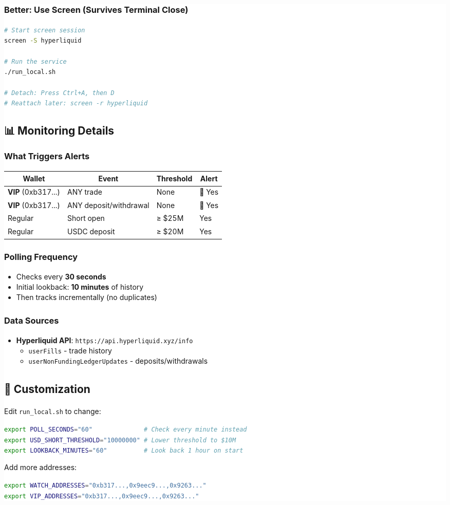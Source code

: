 ### Better: Use Screen (Survives Terminal Close)

```bash
# Start screen session
screen -S hyperliquid

# Run the service
./run_local.sh

# Detach: Press Ctrl+A, then D
# Reattach later: screen -r hyperliquid
```

## 📊 Monitoring Details

### What Triggers Alerts

| Wallet | Event | Threshold | Alert |
|--------|-------|-----------|-------|
| **VIP** (0xb317...) | ANY trade | None | 🚨 Yes |
| **VIP** (0xb317...) | ANY deposit/withdrawal | None | 🚨 Yes |
| Regular | Short open | ≥ $25M | Yes |
| Regular | USDC deposit | ≥ $20M | Yes |

### Polling Frequency
- Checks every **30 seconds**
- Initial lookback: **10 minutes** of history
- Then tracks incrementally (no duplicates)

### Data Sources
- **Hyperliquid API**: `https://api.hyperliquid.xyz/info`
  - `userFills` - trade history
  - `userNonFundingLedgerUpdates` - deposits/withdrawals

## 🔧 Customization

Edit `run_local.sh` to change:

```bash
export POLL_SECONDS="60"              # Check every minute instead
export USD_SHORT_THRESHOLD="10000000" # Lower threshold to $10M
export LOOKBACK_MINUTES="60"          # Look back 1 hour on start
```

Add more addresses:
```bash
export WATCH_ADDRESSES="0xb317...,0x9eec9...,0x9263..."
export VIP_ADDRESSES="0xb317...,0x9eec9...,0x9263..."
```
